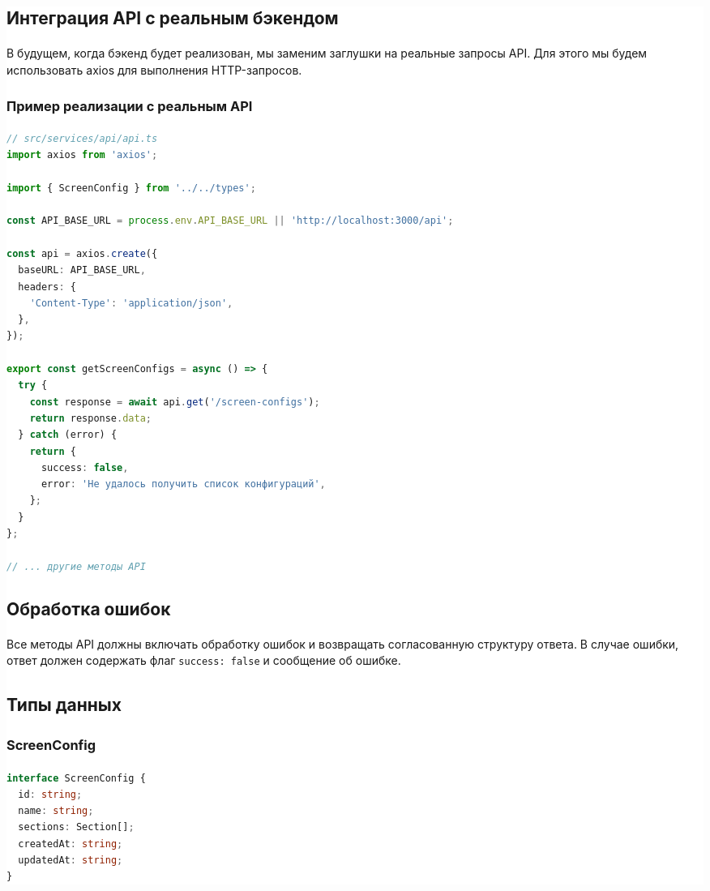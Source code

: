 ## Интеграция API с реальным бэкендом

В будущем, когда бэкенд будет реализован, мы заменим заглушки на реальные запросы API. Для этого мы будем использовать axios для выполнения HTTP-запросов.

### Пример реализации с реальным API

```typescript
// src/services/api/api.ts
import axios from 'axios';

import { ScreenConfig } from '../../types';

const API_BASE_URL = process.env.API_BASE_URL || 'http://localhost:3000/api';

const api = axios.create({
  baseURL: API_BASE_URL,
  headers: {
    'Content-Type': 'application/json',
  },
});

export const getScreenConfigs = async () => {
  try {
    const response = await api.get('/screen-configs');
    return response.data;
  } catch (error) {
    return {
      success: false,
      error: 'Не удалось получить список конфигураций',
    };
  }
};

// ... другие методы API
```

## Обработка ошибок

Все методы API должны включать обработку ошибок и возвращать согласованную структуру ответа. В случае ошибки, ответ должен содержать флаг `success: false` и сообщение об ошибке.

## Типы данных

### ScreenConfig

```typescript
interface ScreenConfig {
  id: string;
  name: string;
  sections: Section[];
  createdAt: string;
  updatedAt: string;
}
```
